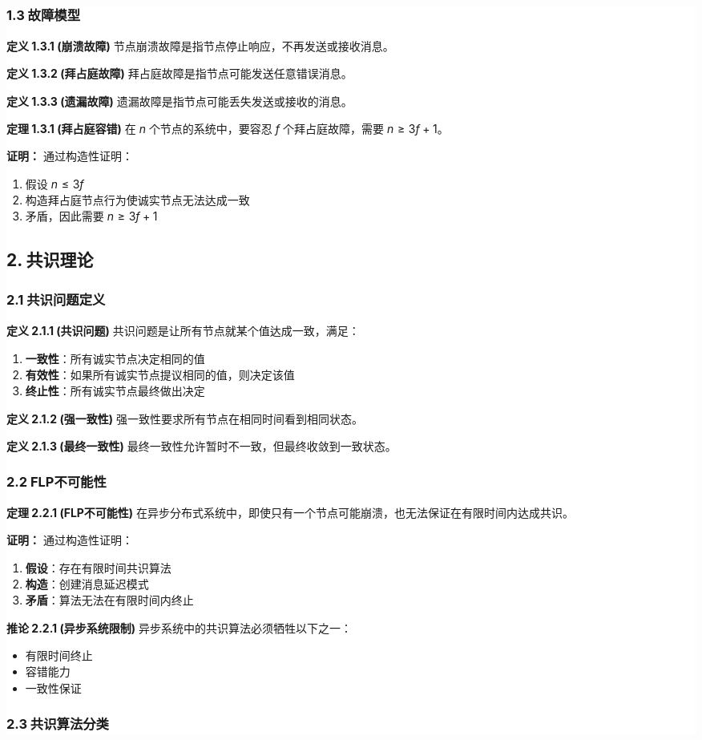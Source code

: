 ### 1.3 故障模型

**定义 1.3.1 (崩溃故障)**
节点崩溃故障是指节点停止响应，不再发送或接收消息。

**定义 1.3.2 (拜占庭故障)**
拜占庭故障是指节点可能发送任意错误消息。

**定义 1.3.3 (遗漏故障)**
遗漏故障是指节点可能丢失发送或接收的消息。

**定理 1.3.1 (拜占庭容错)**
在 $n$ 个节点的系统中，要容忍 $f$ 个拜占庭故障，需要 $n \geq 3f + 1$。

**证明：** 通过构造性证明：

1. 假设 $n \leq 3f$
2. 构造拜占庭节点行为使诚实节点无法达成一致
3. 矛盾，因此需要 $n \geq 3f + 1$

## 2. 共识理论

### 2.1 共识问题定义

**定义 2.1.1 (共识问题)**
共识问题是让所有节点就某个值达成一致，满足：

1. **一致性**：所有诚实节点决定相同的值
2. **有效性**：如果所有诚实节点提议相同的值，则决定该值
3. **终止性**：所有诚实节点最终做出决定

**定义 2.1.2 (强一致性)**
强一致性要求所有节点在相同时间看到相同状态。

**定义 2.1.3 (最终一致性)**
最终一致性允许暂时不一致，但最终收敛到一致状态。

### 2.2 FLP不可能性

**定理 2.2.1 (FLP不可能性)**
在异步分布式系统中，即使只有一个节点可能崩溃，也无法保证在有限时间内达成共识。

**证明：** 通过构造性证明：

1. **假设**：存在有限时间共识算法
2. **构造**：创建消息延迟模式
3. **矛盾**：算法无法在有限时间内终止

**推论 2.2.1 (异步系统限制)**
异步系统中的共识算法必须牺牲以下之一：

- 有限时间终止
- 容错能力
- 一致性保证

### 2.3 共识算法分类

